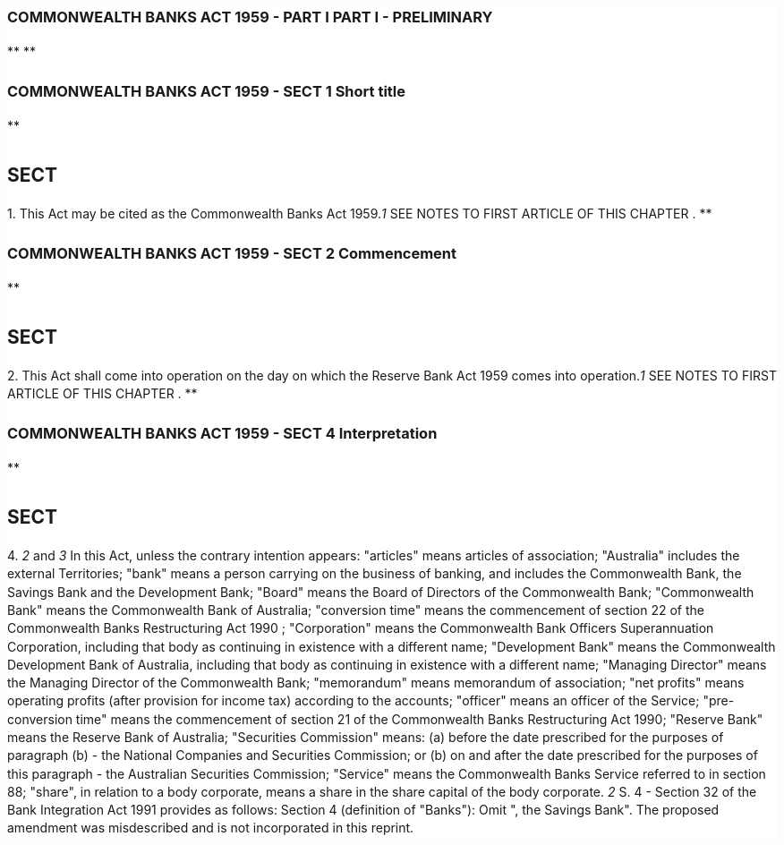 ### <name>COMMONWEALTH BANKS ACT 1959 - PART I  PART I - PRELIMINARY </name>
</b>** 
**<b>

### <name>COMMONWEALTH BANKS ACT 1959 - SECT 1 Short title </name>
</b>** 

## SECT
<sect>   1\. This Act may be cited as the Commonwealth Banks Act 1959.*1* SEE NOTES TO FIRST ARTICLE OF THIS CHAPTER . </sect>
**<b>

### <name>COMMONWEALTH BANKS ACT 1959 - SECT 2 Commencement </name>
</b>** 

## SECT
<sect>   2\. This Act shall come into operation on the day on which the Reserve Bank Act 1959 comes into operation.*1* SEE NOTES TO FIRST ARTICLE OF THIS CHAPTER . </sect>
**<b>

### <name>COMMONWEALTH BANKS ACT 1959 - SECT 4 Interpretation </name>
</b>** 

## SECT
<sect>   4\. *2* and *3* In this Act, unless the contrary intention appears:<lf>   "articles" means articles of association;<lf>   "Australia" includes the external Territories;<lf>   "bank" means a person carrying on the business of banking, and includes the Commonwealth Bank, the Savings Bank and the Development Bank;<lf>   "Board" means the Board of Directors of the Commonwealth Bank;<lf>   "Commonwealth Bank" means the Commonwealth Bank of Australia;<lf>   "conversion time" means the commencement of section 22 of the Commonwealth Banks Restructuring Act 1990 ;<lf>   "Corporation" means the Commonwealth Bank Officers Superannuation Corporation, including that body as continuing in existence with a different name;<lf>   "Development Bank" means the Commonwealth Development Bank of Australia, including that body as continuing in existence with a different name;<lf>   "Managing Director" means the Managing Director of the Commonwealth Bank;<lf>   "memorandum" means memorandum of association;<lf>   "net profits" means operating profits (after provision for income tax) according to the accounts;<lf>   "officer" means an officer of the Service;<lf>   "pre-conversion time" means the commencement of section 21 of the Commonwealth Banks Restructuring Act 1990;<lf>   "Reserve Bank" means the Reserve Bank of Australia;<lf>   "Securities Commission" means:<lf>   (a) before the date prescribed for the purposes of paragraph (b) - the National Companies and Securities Commission; or<lf>   (b) on and after the date prescribed for the purposes of this paragraph - the Australian Securities Commission;<lf>   "Service" means the Commonwealth Banks Service referred to in section 88;<lf>   "share", in relation to a body corporate, means a share in the share capital of the body corporate. *2* S. 4 - Section 32 of the Bank Integration Act 1991 provides as follows:<lf>   Section 4 (definition of "Banks"):<lf>   Omit ", the Savings Bank".<lf>   The proposed amendment was misdescribed and is not incorporated in this reprint. 
